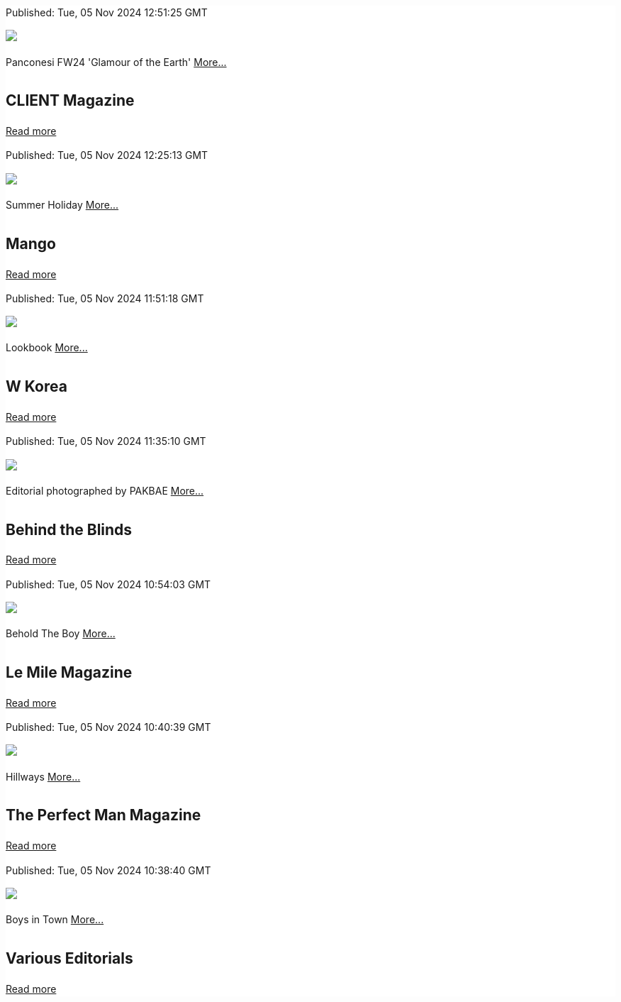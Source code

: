 Published: Tue, 05 Nov 2024 12:51:25 GMT

<p><img src="https://i.mdel.net/i/db/2024/11/2376525/2376525-800w.jpg" /></p>Panconesi FW24 'Glamour of the Earth' <a href="https://models.com/work/panconesi-fw24-glamour-of-the-earth" title="Panconesi FW24 'Glamour of the Earth'">More...</a>

## CLIENT Magazine
[Read more](https://models.com/work/client-magazine-summer-holiday)

Published: Tue, 05 Nov 2024 12:25:13 GMT

<p><img src="https://i.mdel.net/i/db/2024/11/2376495/2376495-800w.jpg" /></p>Summer Holiday <a href="https://models.com/work/client-magazine-summer-holiday" title="Summer Holiday">More...</a>

## Mango
[Read more](https://models.com/work/mango-lookbook-2)

Published: Tue, 05 Nov 2024 11:51:18 GMT

<p><img src="https://i.mdel.net/i/db/2024/11/2376459/2376459-800w.jpg" /></p>Lookbook <a href="https://models.com/work/mango-lookbook-2" title="Lookbook">More...</a>

## W Korea
[Read more](https://models.com/work/w-korea-editorial-photographed-by-pakbae)

Published: Tue, 05 Nov 2024 11:35:10 GMT

<p><img src="https://i.mdel.net/i/db/2024/11/2376453/2376453-800w.jpg" /></p>Editorial photographed by PAKBAE <a href="https://models.com/work/w-korea-editorial-photographed-by-pakbae" title="Editorial photographed by PAKBAE">More...</a>

## Behind the Blinds
[Read more](https://models.com/work/behind-the-blinds-behold-the-boy)

Published: Tue, 05 Nov 2024 10:54:03 GMT

<p><img src="https://i.mdel.net/i/db/2024/11/2376445/2376445-800w.jpg" /></p>Behold The Boy <a href="https://models.com/work/behind-the-blinds-behold-the-boy" title="Behold The Boy">More...</a>

## Le Mile Magazine
[Read more](https://models.com/work/le-mile-magazine-hillways-1)

Published: Tue, 05 Nov 2024 10:40:39 GMT

<p><img src="https://i.mdel.net/i/db/2024/11/2376422/2376422-800w.jpg" /></p>Hillways <a href="https://models.com/work/le-mile-magazine-hillways-1" title="Hillways">More...</a>

## The Perfect Man Magazine
[Read more](https://models.com/work/the-perfect-man-magazine-boys-in-town)

Published: Tue, 05 Nov 2024 10:38:40 GMT

<p><img src="https://i.mdel.net/i/db/2024/11/2376427/2376427-800w.jpg" /></p>Boys in Town <a href="https://models.com/work/the-perfect-man-magazine-boys-in-town" title="Boys in Town">More...</a>

## Various Editorials
[Read more](https://models.com/work/various-editorials-jeu-de-lumire-et-de-textures)

